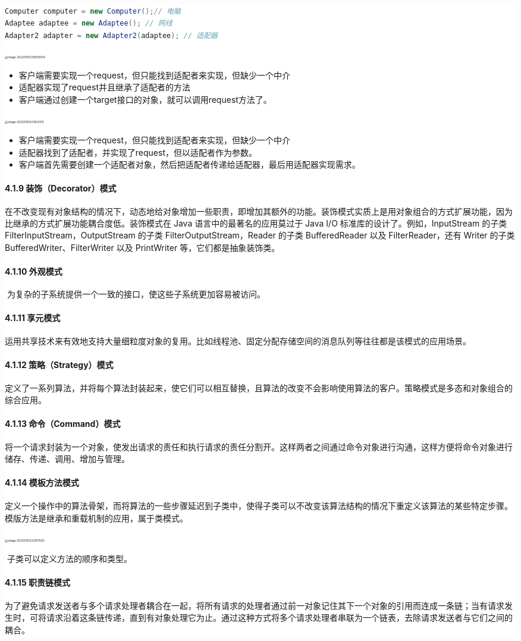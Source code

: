 

```java
Computer computer = new Computer();// 电脑
Adaptee adaptee = new Adaptee(); // 网线
Adapter2 adapter = new Adapter2(adaptee); // 适配器
```



<img src="C:\Users\jack\AppData\Roaming\Typora\typora-user-images\image-20220105230935934.png" alt="image-20220105230935934" style="zoom: 33%;" />

- 客户端需要实现一个request，但只能找到适配者来实现，但缺少一个中介
- 适配器实现了request并且继承了适配者的方法
- 客户端通过创建一个target接口的对象，就可以调用request方法了。

<img src="C:\Users\jack\AppData\Roaming\Typora\typora-user-images\image-20220105231423515.png" alt="image-20220105231423515" style="zoom: 33%;" />

- 客户端需要实现一个request，但只能找到适配者来实现，但缺少一个中介
- 适配器找到了适配者，并实现了request，但以适配者作为参数。
- 客户端首先需要创建一个适配者对象，然后把适配者传递给适配器，最后用适配器实现需求。

#### 4.1.9 装饰（Decorator）模式

​	在不改变现有对象结构的情况下，动态地给对象增加一些职责，即增加其额外的功能。装饰模式实质上是用对象组合的方式扩展功能，因为比继承的方式扩展功能耦合度低。装饰模式在 Java 语言中的最著名的应用莫过于 Java I/O 标准库的设计了。例如，InputStream 的子类 FilterInputStream，OutputStream 的子类 FilterOutputStream，Reader 的子类 BufferedReader 以及 FilterReader，还有 Writer 的子类 BufferedWriter、FilterWriter 以及 PrintWriter 等，它们都是抽象装饰类。

#### 4.1.10 外观模式

​	为复杂的子系统提供一个一致的接口，使这些子系统更加容易被访问。

#### 4.1.11 享元模式

​	运用共享技术来有效地支持大量细粒度对象的复用。比如线程池、固定分配存储空间的消息队列等往往都是该模式的应用场景。

#### 4.1.12 策略（Strategy）模式

​	定义了一系列算法，并将每个算法封装起来，使它们可以相互替换，且算法的改变不会影响使用算法的客户。策略模式是多态和对象组合的综合应用。

#### 4.1.13 命令（Command）模式

​	将一个请求封装为一个对象，使发出请求的责任和执行请求的责任分割开。这样两者之间通过命令对象进行沟通，这样方便将命令对象进行储存、传递、调用、增加与管理。

#### 4.1.14 模板方法模式

​	定义一个操作中的算法骨架，而将算法的一些步骤延迟到子类中，使得子类可以不改变该算法结构的情况下重定义该算法的某些特定步骤。模版方法是继承和重载机制的应用，属于类模式。

<img src="C:\Users\jack\AppData\Roaming\Typora\typora-user-images\image-20220105232917500.png" alt="image-20220105232917500" style="zoom: 33%;" />

​	子类可以定义方法的顺序和类型。

#### 4.1.15 职责链模式

​	为了避免请求发送者与多个请求处理者耦合在一起，将所有请求的处理者通过前一对象记住其下一个对象的引用而连成一条链；当有请求发生时，可将请求沿着这条链传递，直到有对象处理它为止。通过这种方式将多个请求处理者串联为一个链表，去除请求发送者与它们之间的耦合。
